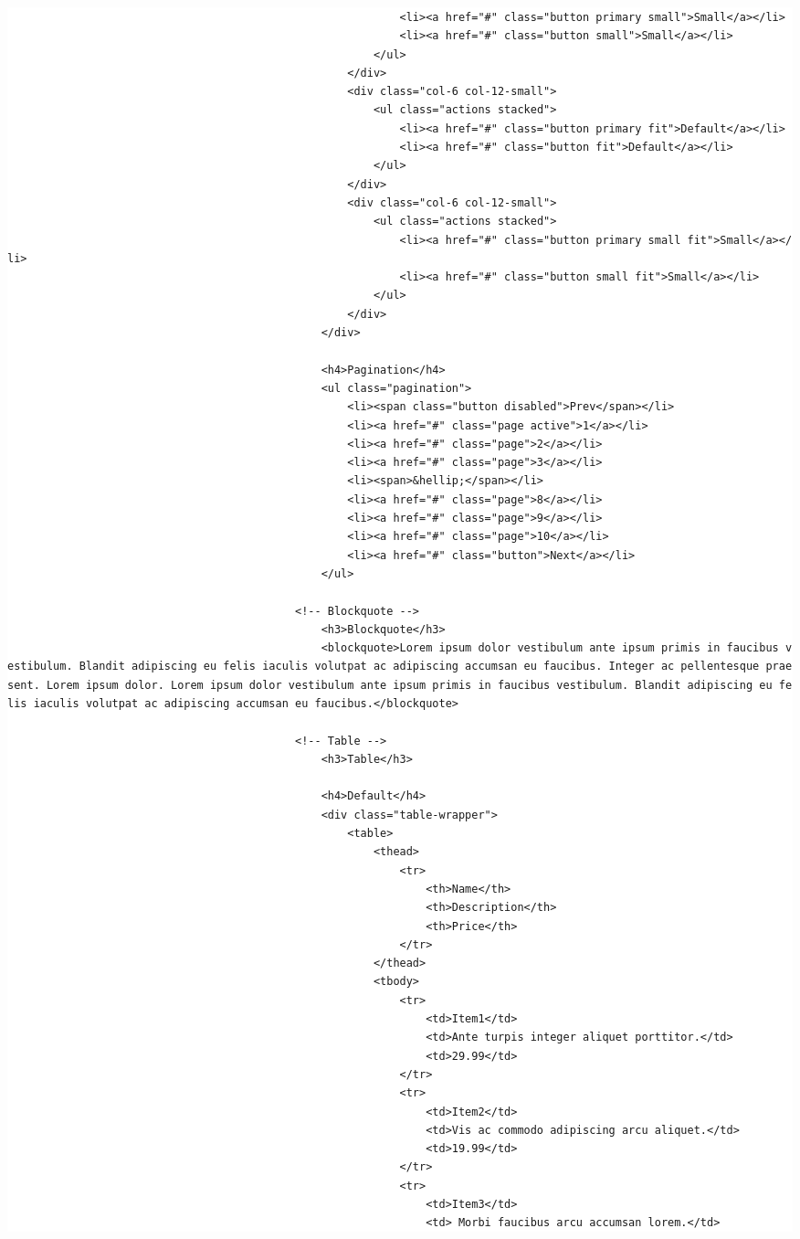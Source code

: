 																<li><a href="#" class="button primary small">Small</a></li>
																<li><a href="#" class="button small">Small</a></li>
															</ul>
														</div>
														<div class="col-6 col-12-small">
															<ul class="actions stacked">
																<li><a href="#" class="button primary fit">Default</a></li>
																<li><a href="#" class="button fit">Default</a></li>
															</ul>
														</div>
														<div class="col-6 col-12-small">
															<ul class="actions stacked">
																<li><a href="#" class="button primary small fit">Small</a></li>
																<li><a href="#" class="button small fit">Small</a></li>
															</ul>
														</div>
													</div>

													<h4>Pagination</h4>
													<ul class="pagination">
														<li><span class="button disabled">Prev</span></li>
														<li><a href="#" class="page active">1</a></li>
														<li><a href="#" class="page">2</a></li>
														<li><a href="#" class="page">3</a></li>
														<li><span>&hellip;</span></li>
														<li><a href="#" class="page">8</a></li>
														<li><a href="#" class="page">9</a></li>
														<li><a href="#" class="page">10</a></li>
														<li><a href="#" class="button">Next</a></li>
													</ul>

												<!-- Blockquote -->
													<h3>Blockquote</h3>
													<blockquote>Lorem ipsum dolor vestibulum ante ipsum primis in faucibus vestibulum. Blandit adipiscing eu felis iaculis volutpat ac adipiscing accumsan eu faucibus. Integer ac pellentesque praesent. Lorem ipsum dolor. Lorem ipsum dolor vestibulum ante ipsum primis in faucibus vestibulum. Blandit adipiscing eu felis iaculis volutpat ac adipiscing accumsan eu faucibus.</blockquote>

												<!-- Table -->
													<h3>Table</h3>

													<h4>Default</h4>
													<div class="table-wrapper">
														<table>
															<thead>
																<tr>
																	<th>Name</th>
																	<th>Description</th>
																	<th>Price</th>
																</tr>
															</thead>
															<tbody>
																<tr>
																	<td>Item1</td>
																	<td>Ante turpis integer aliquet porttitor.</td>
																	<td>29.99</td>
																</tr>
																<tr>
																	<td>Item2</td>
																	<td>Vis ac commodo adipiscing arcu aliquet.</td>
																	<td>19.99</td>
																</tr>
																<tr>
																	<td>Item3</td>
																	<td> Morbi faucibus arcu accumsan lorem.</td>